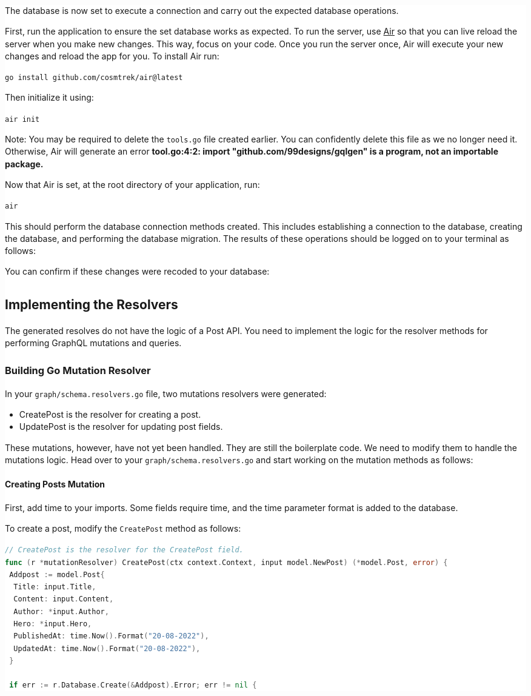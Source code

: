 The database is now set to execute a connection and carry out the expected database operations.
 
First, run the application to ensure the set database works as expected. To run the server, use [Air](https://github.com/cosmtrek/air) so that you can live reload the server when you make new changes. This way, focus on your code. Once you run the server once, Air will execute your new changes and reload the app for you. To install Air run:
 
```bash
go install github.com/cosmtrek/air@latest
```
 
Then initialize it using:
 
```bash
air init
```
 
Note: You may be required to delete the `tools.go` file created earlier. You can confidently delete this file as we no longer need it. Otherwise, Air will generate an error **tool.go:4:2: import "github.com/99designs/gqlgen" is a program, not an importable package.**
 
Now that Air is set, at the root directory of your application, run:
 
```bash
air
```
 
This should perform the database connection methods created. This includes establishing a connection to the database, creating the database, and performing the database migration. The results of these operations should be logged on to your terminal as follows:
 

 
You can confirm if these changes were recoded to your database:

 
## Implementing the Resolvers
 
The generated resolves do not have the logic of a Post API. You need to implement the logic for the resolver methods for performing GraphQL mutations and queries.
 
### Building Go Mutation Resolver
 
In your `graph/schema.resolvers.go` file, two mutations resolvers were generated:
 
- CreatePost is the resolver for creating a post.
- UpdatePost is the resolver for updating post fields.
 
These mutations, however, have not yet been handled. They are still the boilerplate code.  We need to modify them to handle the mutations logic. Head over to your `graph/schema.resolvers.go` and start working on the mutation methods as follows: 
 
#### Creating Posts Mutation
 
First, add time to your imports. Some fields require time, and the time parameter format is added to the database.
 
To create a post, modify the `CreatePost` method as follows:
 
```go
// CreatePost is the resolver for the CreatePost field.
func (r *mutationResolver) CreatePost(ctx context.Context, input model.NewPost) (*model.Post, error) {
 Addpost := model.Post{
  Title: input.Title,
  Content: input.Content,
  Author: *input.Author, 
  Hero: *input.Hero,
  PublishedAt: time.Now().Format("20-08-2022"),
  UpdatedAt: time.Now().Format("20-08-2022"),
 }
 
 if err := r.Database.Create(&Addpost).Error; err != nil {
```